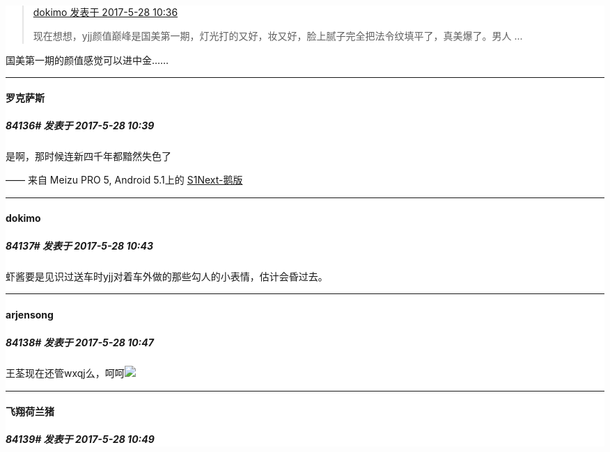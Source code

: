 

<blockquote><a href="httphttps://bbs.saraba1st.com/2b/forum.php?mod=redirect&amp;goto=findpost&amp;pid=36082011&amp;ptid=1105387" target="_blank">dokimo 发表于 2017-5-28 10:36</a>

现在想想，yjj颜值巅峰是国美第一期，灯光打的又好，妆又好，脸上腻子完全把法令纹填平了，真美爆了。男人 ...</blockquote>
国美第一期的颜值感觉可以进中金……







*****

####  罗克萨斯  
##### 84136#       发表于 2017-5-28 10:39




是啊，那时候连新四千年都黯然失色了

—— 来自 Meizu PRO 5, Android 5.1上的 [S1Next-鹅版](http://www.coolapk.com/apk/me.ykrank.s1next)







*****

####  dokimo  
##### 84137#       发表于 2017-5-28 10:43




虾酱要是见识过送车时yjj对着车外做的那些勾人的小表情，估计会昏过去。







*****

####  arjensong  
##### 84138#       发表于 2017-5-28 10:47




王荃现在还管wxqj么，呵呵<img src="https://static.saraba1st.com/image/smiley/face2017/176.png" referrerpolicy="no-referrer">







*****

####  飞翔荷兰猪  
##### 84139#       发表于 2017-5-28 10:49
